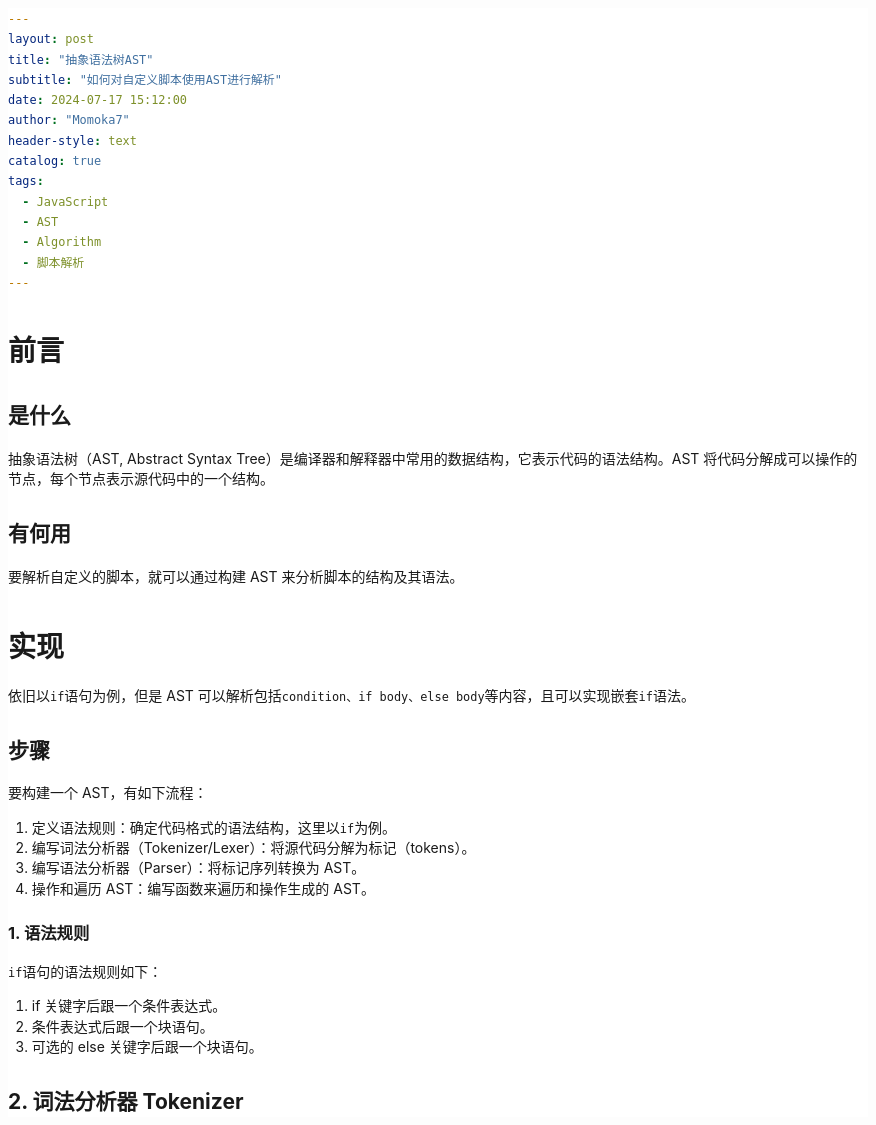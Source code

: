 ```yaml
---
layout: post
title: "抽象语法树AST"
subtitle: "如何对自定义脚本使用AST进行解析"
date: 2024-07-17 15:12:00
author: "Momoka7"
header-style: text
catalog: true
tags:
  - JavaScript
  - AST
  - Algorithm
  - 脚本解析
---
```


# 前言

## 是什么

抽象语法树（AST, Abstract Syntax Tree）是编译器和解释器中常用的数据结构，它表示代码的语法结构。AST 将代码分解成可以操作的节点，每个节点表示源代码中的一个结构。

## 有何用

要解析自定义的脚本，就可以通过构建 AST 来分析脚本的结构及其语法。

# 实现

依旧以`if`语句为例，但是 AST 可以解析包括`condition、if body、else body`等内容，且可以实现嵌套`if`语法。

## 步骤

要构建一个 AST，有如下流程：

1. 定义语法规则：确定代码格式的语法结构，这里以`if`为例。
2. 编写词法分析器（Tokenizer/Lexer）：将源代码分解为标记（tokens）。
3. 编写语法分析器（Parser）：将标记序列转换为 AST。
4. 操作和遍历 AST：编写函数来遍历和操作生成的 AST。

### 1. 语法规则

`if`语句的语法规则如下：

1. if 关键字后跟一个条件表达式。
2. 条件表达式后跟一个块语句。
3. 可选的 else 关键字后跟一个块语句。

## 2. 词法分析器 Tokenizer
